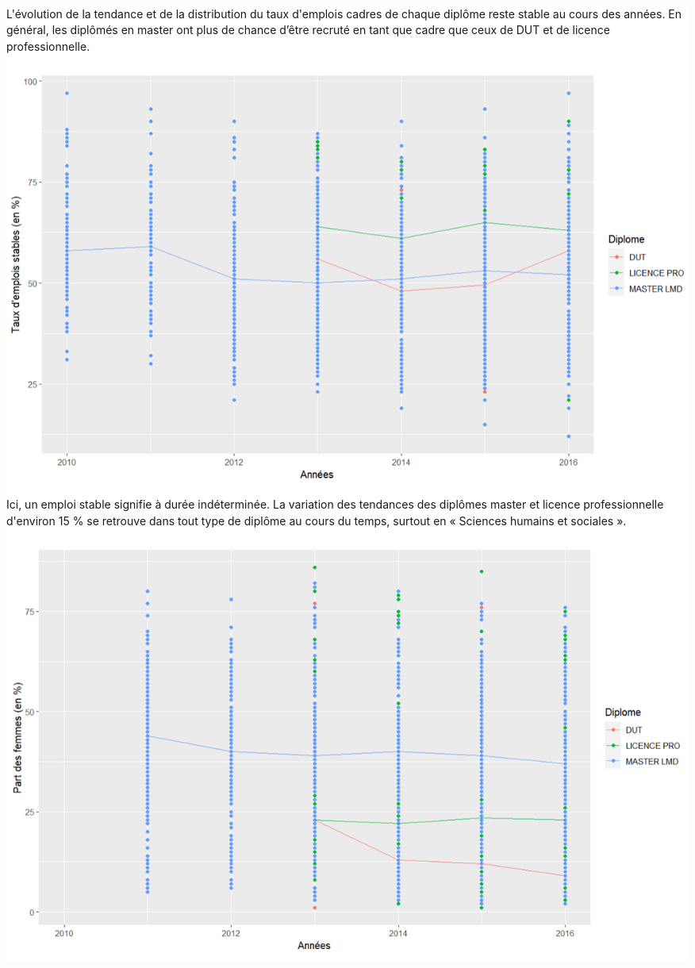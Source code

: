 L'évolution de la tendance et de la distribution du taux d'emplois cadres de chaque diplôme reste stable au cours des années. En général, les diplômés en master ont plus de chance d’être recruté en tant que cadre que ceux de DUT et de licence professionnelle.

![stablesparan.PNG](images/stablesparan.PNG)

Ici, un emploi stable signifie à durée indéterminée. La variation des tendances des diplômes master et licence professionnelle d'environ 15 % se retrouve dans tout type de diplôme au cours du temps, surtout en « Sciences humains et sociales ». 

![femmesparan.PNG](images/femmesparan.PNG)
